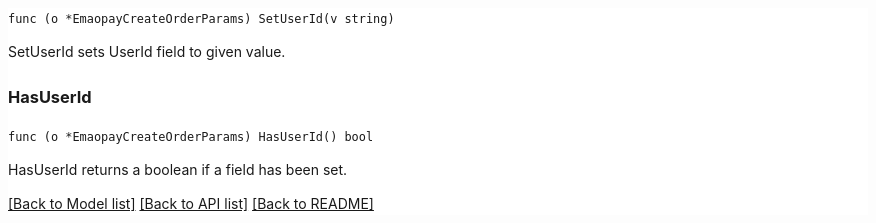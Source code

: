`func (o *EmaopayCreateOrderParams) SetUserId(v string)`

SetUserId sets UserId field to given value.

### HasUserId

`func (o *EmaopayCreateOrderParams) HasUserId() bool`

HasUserId returns a boolean if a field has been set.


[[Back to Model list]](../README.md#documentation-for-models) [[Back to API list]](../README.md#documentation-for-api-endpoints) [[Back to README]](../README.md)


